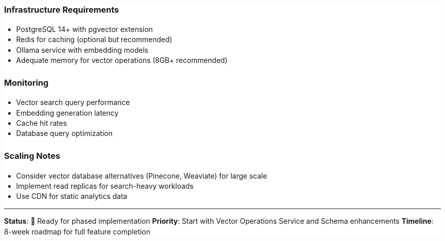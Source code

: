 ### Infrastructure Requirements
- PostgreSQL 14+ with pgvector extension
- Redis for caching (optional but recommended)
- Ollama service with embedding models
- Adequate memory for vector operations (8GB+ recommended)

### Monitoring
- Vector search query performance
- Embedding generation latency
- Cache hit rates
- Database query optimization

### Scaling Notes
- Consider vector database alternatives (Pinecone, Weaviate) for large scale
- Implement read replicas for search-heavy workloads
- Use CDN for static analytics data

---

**Status**: 📝 Ready for phased implementation
**Priority**: Start with Vector Operations Service and Schema enhancements
**Timeline**: 8-week roadmap for full feature completion

